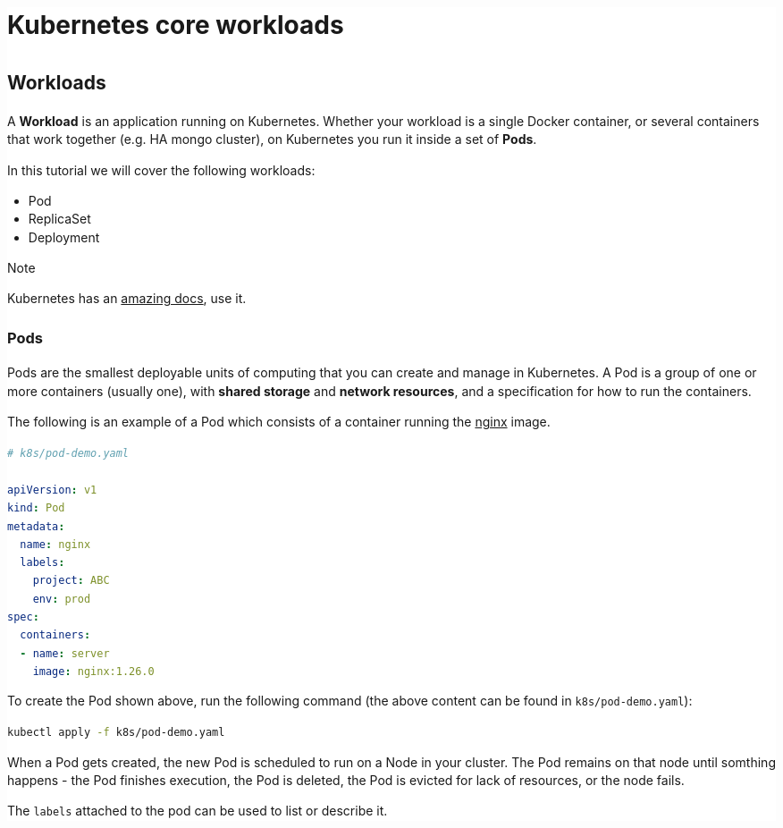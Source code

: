 # Kubernetes core workloads

## Workloads

A **Workload** is an application running on Kubernetes.
Whether your workload is a single Docker container, or several containers that work together (e.g. HA mongo cluster), on Kubernetes you run it inside a set of **Pods**.

In this tutorial we will cover the following workloads:

- Pod
- ReplicaSet
- Deployment

> [!NOTE]
> Kubernetes has an [amazing docs](https://kubernetes.io/docs/concepts/workloads/pods/), use it. 

### Pods

Pods are the smallest deployable units of computing that you can create and manage in Kubernetes.
A Pod is a group of one or more containers (usually one), with **shared storage** and **network resources**, and a specification for how to run the containers.

The following is an example of a Pod which consists of a container running the [nginx](https://hub.docker.com/_/nginx) image.

```yaml
# k8s/pod-demo.yaml

apiVersion: v1
kind: Pod
metadata:
  name: nginx
  labels:
    project: ABC
    env: prod
spec:
  containers:
  - name: server
    image: nginx:1.26.0
```

To create the Pod shown above, run the following command (the above content can be found in `k8s/pod-demo.yaml`):

```bash
kubectl apply -f k8s/pod-demo.yaml
```

When a Pod gets created, the new Pod is scheduled to run on a Node in your cluster.
The Pod remains on that node until somthing happens - the Pod finishes execution, the Pod is deleted, the Pod is evicted for lack of resources, or the node fails.

The `labels` attached to the pod can be used to list or describe it.


[NetflixMovieCatalog]: https://github.com/exit-zero-academy/NetflixMovieCatalog.git
[NetflixFrontend]: https://github.com/exit-zero-academy/NetflixFrontend.git
[k8s_core_objects]:  https://exit-zero-academy.github.io/DevOpsTheHardWayAssets/img/k8s_core_objects.png
[k8s_netflix_simple]: https://exit-zero-academy.github.io/DevOpsTheHardWayAssets/img/k8s_netflix_simple.png
